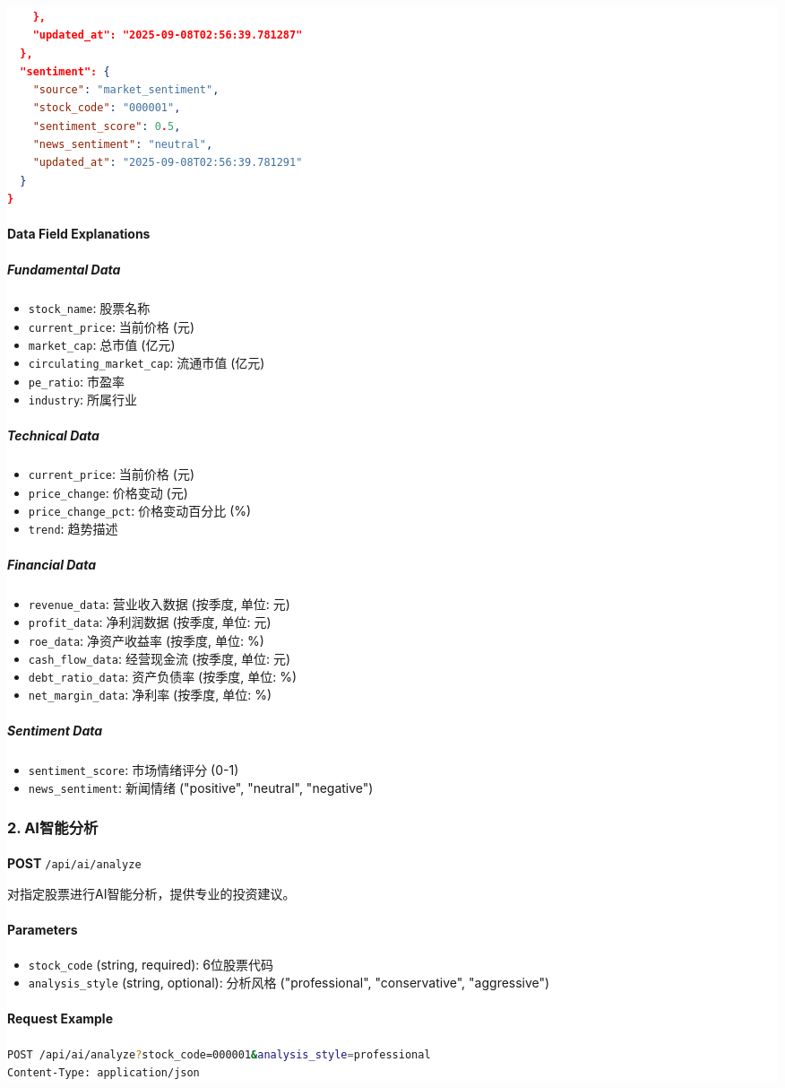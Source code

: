 ```json
    },
    "updated_at": "2025-09-08T02:56:39.781287"
  },
  "sentiment": {
    "source": "market_sentiment",
    "stock_code": "000001",
    "sentiment_score": 0.5,
    "news_sentiment": "neutral",
    "updated_at": "2025-09-08T02:56:39.781291"
  }
}
```

#### Data Field Explanations

##### Fundamental Data
- `stock_name`: 股票名称
- `current_price`: 当前价格 (元)
- `market_cap`: 总市值 (亿元)
- `circulating_market_cap`: 流通市值 (亿元)
- `pe_ratio`: 市盈率
- `industry`: 所属行业

##### Technical Data  
- `current_price`: 当前价格 (元)
- `price_change`: 价格变动 (元)
- `price_change_pct`: 价格变动百分比 (%)
- `trend`: 趋势描述

##### Financial Data
- `revenue_data`: 营业收入数据 (按季度, 单位: 元)
- `profit_data`: 净利润数据 (按季度, 单位: 元)
- `roe_data`: 净资产收益率 (按季度, 单位: %)
- `cash_flow_data`: 经营现金流 (按季度, 单位: 元)
- `debt_ratio_data`: 资产负债率 (按季度, 单位: %)
- `net_margin_data`: 净利率 (按季度, 单位: %)

##### Sentiment Data
- `sentiment_score`: 市场情绪评分 (0-1)
- `news_sentiment`: 新闻情绪 ("positive", "neutral", "negative")

### 2. AI智能分析
**POST** `/api/ai/analyze`

对指定股票进行AI智能分析，提供专业的投资建议。

#### Parameters
- `stock_code` (string, required): 6位股票代码
- `analysis_style` (string, optional): 分析风格 ("professional", "conservative", "aggressive")

#### Request Example
```bash
POST /api/ai/analyze?stock_code=000001&analysis_style=professional
Content-Type: application/json
```
